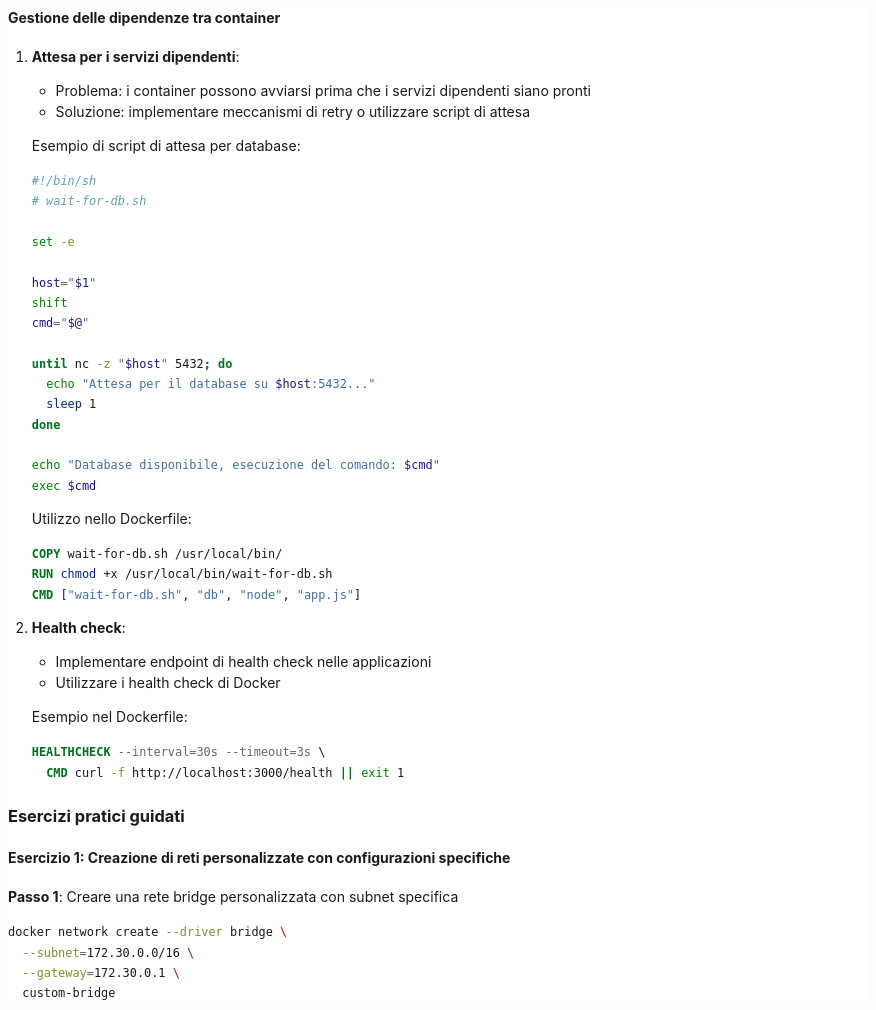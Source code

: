 #### Gestione delle dipendenze tra container

1. **Attesa per i servizi dipendenti**:
   - Problema: i container possono avviarsi prima che i servizi dipendenti siano pronti
   - Soluzione: implementare meccanismi di retry o utilizzare script di attesa

   Esempio di script di attesa per database:
   ```bash
   #!/bin/sh
   # wait-for-db.sh
   
   set -e
   
   host="$1"
   shift
   cmd="$@"
   
   until nc -z "$host" 5432; do
     echo "Attesa per il database su $host:5432..."
     sleep 1
   done
   
   echo "Database disponibile, esecuzione del comando: $cmd"
   exec $cmd
   ```

   Utilizzo nello Dockerfile:
   ```dockerfile
   COPY wait-for-db.sh /usr/local/bin/
   RUN chmod +x /usr/local/bin/wait-for-db.sh
   CMD ["wait-for-db.sh", "db", "node", "app.js"]
   ```

2. **Health check**:
   - Implementare endpoint di health check nelle applicazioni
   - Utilizzare i health check di Docker

   Esempio nel Dockerfile:
   ```dockerfile
   HEALTHCHECK --interval=30s --timeout=3s \
     CMD curl -f http://localhost:3000/health || exit 1
   ```

### Esercizi pratici guidati

#### Esercizio 1: Creazione di reti personalizzate con configurazioni specifiche

**Passo 1**: Creare una rete bridge personalizzata con subnet specifica
```bash
docker network create --driver bridge \
  --subnet=172.30.0.0/16 \
  --gateway=172.30.0.1 \
  custom-bridge
```
